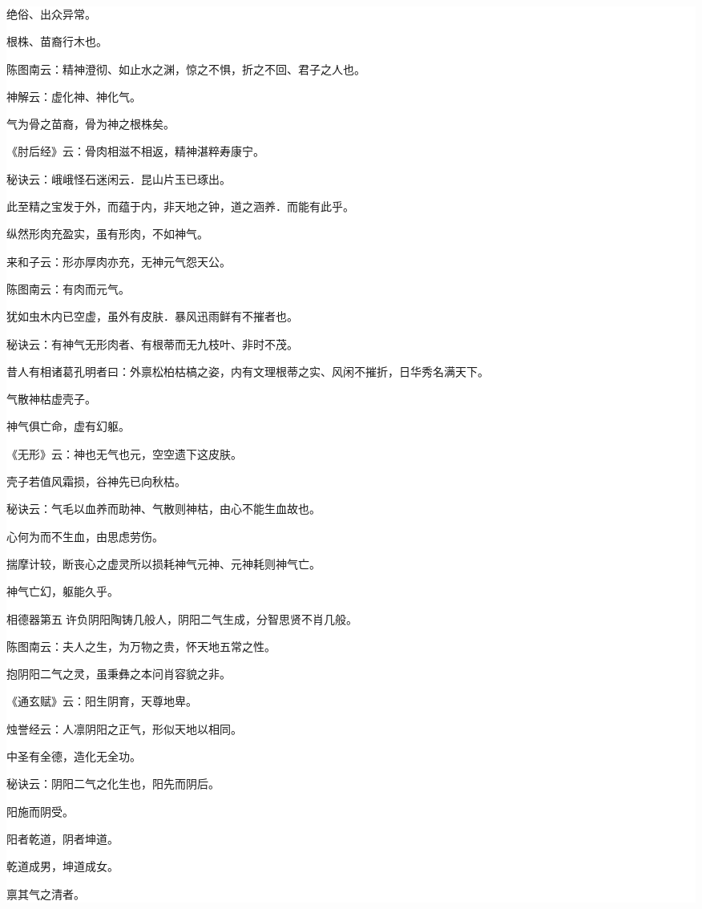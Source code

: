 绝俗、出众异常。

根株、苗裔行木也。

陈图南云：精神澄彻、如止水之渊，惊之不惧，折之不回、君子之人也。

神解云：虚化神、神化气。

气为骨之苗裔，骨为神之根株矣。

《肘后经》云：骨肉相滋不相返，精神湛粹寿康宁。

秘诀云：峨峨怪石迷闲云．昆山片玉已琢出。

此至精之宝发于外，而蕴于内，非天地之钟，道之涵养．而能有此乎。

纵然形肉充盈实，虽有形肉，不如神气。

来和子云：形亦厚肉亦充，无神元气怨天公。

陈图南云：有肉而元气。

犹如虫木内已空虚，虽外有皮肤．暴风迅雨鲜有不摧者也。

秘诀云：有神气无形肉者、有根蒂而无九枝叶、非时不茂。

昔人有相诸葛孔明者曰：外禀松柏枯槁之姿，内有文理根蒂之实、风闲不摧折，日华秀名满天下。

气散神枯虚壳子。

神气俱亡命，虚有幻躯。

《无形》云：神也无气也元，空空遗下这皮肤。

壳子若值风霜损，谷神先已向秋枯。

秘诀云：气毛以血养而助神、气散则神枯，由心不能生血故也。

心何为而不生血，由思虑劳伤。

揣摩计较，断丧心之虚灵所以损耗神气元神、元神耗则神气亡。

神气亡幻，躯能久乎。

相德器第五 许负阴阳陶铸几般人，阴阳二气生成，分智思贤不肖几般。

陈图南云：夫人之生，为万物之贵，怀天地五常之性。

抱阴阳二气之灵，虽秉彝之本问肖容貌之非。

《通玄赋》云：阳生阴育，天尊地卑。

烛誉经云：人凛阴阳之正气，形似天地以相同。

中圣有全德，造化无全功。

秘诀云：阴阳二气之化生也，阳先而阴后。

阳施而阴受。

阳者乾道，阴者坤道。

乾道成男，坤道成女。

禀其气之清者。
